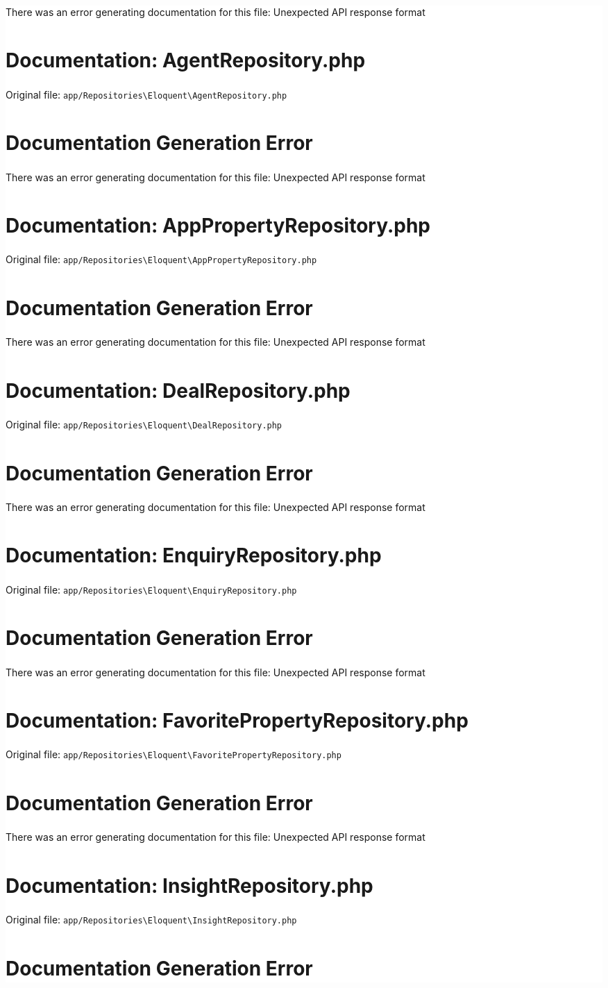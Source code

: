 There was an error generating documentation for this file: Unexpected API response format
# Documentation: AgentRepository.php

Original file: `app/Repositories\Eloquent\AgentRepository.php`

# Documentation Generation Error

There was an error generating documentation for this file: Unexpected API response format
# Documentation: AppPropertyRepository.php

Original file: `app/Repositories\Eloquent\AppPropertyRepository.php`

# Documentation Generation Error

There was an error generating documentation for this file: Unexpected API response format
# Documentation: DealRepository.php

Original file: `app/Repositories\Eloquent\DealRepository.php`

# Documentation Generation Error

There was an error generating documentation for this file: Unexpected API response format
# Documentation: EnquiryRepository.php

Original file: `app/Repositories\Eloquent\EnquiryRepository.php`

# Documentation Generation Error

There was an error generating documentation for this file: Unexpected API response format
# Documentation: FavoritePropertyRepository.php

Original file: `app/Repositories\Eloquent\FavoritePropertyRepository.php`

# Documentation Generation Error

There was an error generating documentation for this file: Unexpected API response format
# Documentation: InsightRepository.php

Original file: `app/Repositories\Eloquent\InsightRepository.php`

# Documentation Generation Error
